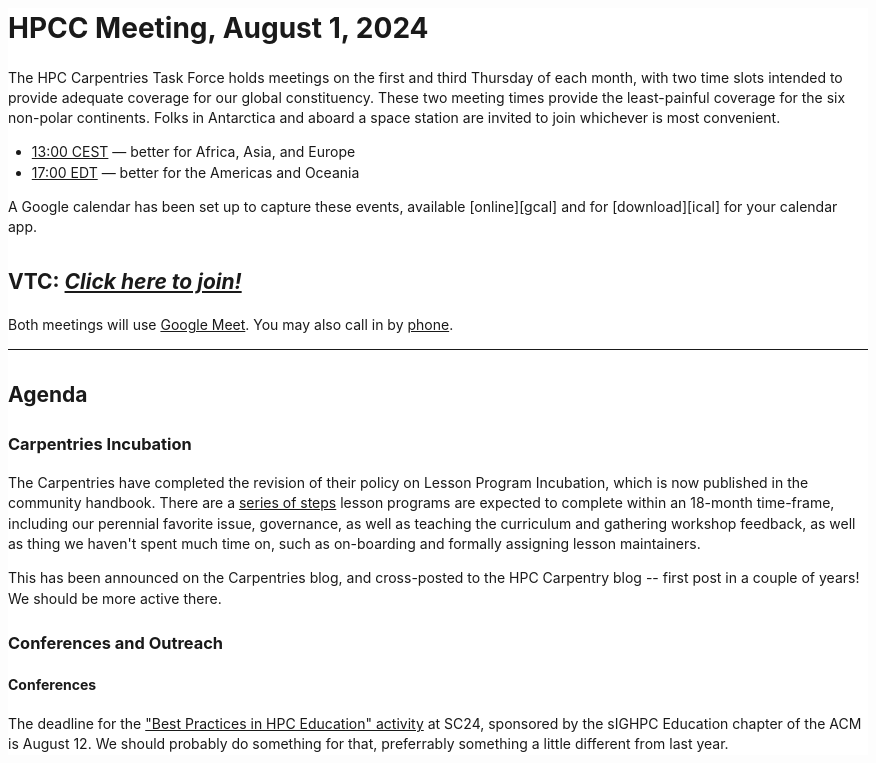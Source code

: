 # HPCC Meeting, August 1, 2024

The HPC Carpentries Task Force holds meetings on the first and third Thursday
of each month, with two time slots intended to provide adequate coverage for
our global constituency. These two meeting times provide the least-painful
coverage for the six non-polar continents. Folks in Antarctica and aboard a
space station are invited to join whichever is most convenient.

- [13:00 CEST][earlier] &mdash; better for Africa, Asia, and Europe
- [17:00 EDT][evening] &mdash; better for the Americas and Oceania

A Google calendar has been set up to capture these events, available
[online][gcal] and for [download][ical] for your calendar app.

## VTC: **_[Click here to join!][meet]_**

Both meetings will use [Google Meet][meet]. You may also call in by [phone].



[meet]: https://meet.google.com/gez-aeui-jdx
[phone]: https://tel.meet/gez-aeui-jdx?hs=5
[earlier]:
  https://www.timeanddate.com/worldclock/fixedtime.html?iso=20240801T13&p1=187&msg=HPC+Meeting+1
[evening]:
  https://www.timeanddate.com/worldclock/fixedtime.html?iso=20240801T17&p1=250&msg=HPC+Meeting+2
[last-meeting]: https://codimd.carpentries.org/yGXO8JnBT72vx0O_AgbX4Q

---

## Agenda

### Carpentries Incubation

The Carpentries have completed the revision of their policy on Lesson Program
Incubation, which is now published in the community handbook. There are a
[series of steps](https://docs.carpentries.org/topic_folders/governance/lesson-program-policy.html#phase-2-incubation)
lesson programs are expected to complete within an 18-month time-frame,
including our perennial favorite issue, governance, as well as teaching the
curriculum and gathering workshop feedback, as well as thing we haven't spent
much time on, such as on-boarding and formally assigning lesson maintainers.

This has been announced on the Carpentries blog, and cross-posted to the HPC
Carpentry blog -- first post in a couple of years! We should be more active
there.

### Conferences and Outreach

#### Conferences

The deadline for the
["Best Practices in HPC Education" activity](https://sighpceducation.acm.org/events/bphte24cfp/)
at SC24, sponsored by the sIGHPC Education chapter of the ACM is August 12. We
should probably do something for that, preferrably something a little different
from last year.


[minutes]: https://github.com/hpc-carpentry/coordination/tree/main/minutes
[website]: https://github.com/hpc-carpentry/hpc-carpentry.github.io
[hpc-cluster]: https://cluster.hpc-carpentry.org
[coordination]: https://github.com/hpc-carpentry/coordination
[proposals]: https://github.com/hpc-carpentry/coordination/labels/proposal
[hpc-chapel]: https://github.com/hpc-carpentry/hpc-chapel
[hpc-intro]: https://github.com/carpentries-incubator/hpc-intro
[hpc-parallel]: https://github.com/hpc-carpentry/hpc-parallel-novice
[hpc-python]: https://github.com/hpc-carpentry/hpc-python
[hpc-shell]: https://github.com/hpc-carpentry/hpc-shell
[hpc-workflows]: https://github.com/carpentries-incubator/hpc-workflows
[coordination-issues]: https://github.com/hpc-carpentry/coordination/issues
[hpc-chapel-issues]: https://github.com/hpc-carpentry/hpc-chapel/issues
[hpc-intro-issues]: https://github.com/carpentries-incubator/hpc-intro/issues
[hpc-python-issues]: https://github.com/hpc-carpentry/hpc-python/issues
[hpc-shell-issues]: https://github.com/hpc-carpentry/hpc-shell/issues
[genomics-workshop]: https://datacarpentry.org/genomics-workshop/
[nextflow-lesson]: https://carpentries-incubator.github.io/workflows-nextflow/
[invite]: https://swc-slack-invite.herokuapp.com/
[license]: https://creativecommons.org/licenses/by/4.0/
[slack]: https://swcarpentry.slack.com